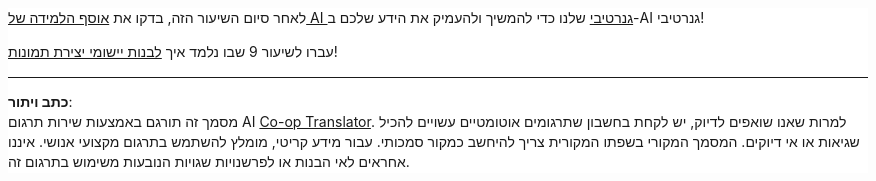 לאחר סיום השיעור הזה, בדקו את [אוסף הלמידה של AI גנרטיבי](https://aka.ms/genai-collection?WT.mc_id=academic-105485-koreyst) שלנו כדי להמשיך ולהעמיק את הידע שלכם ב-AI גנרטיבי!

עברו לשיעור 9 שבו נלמד איך [לבנות יישומי יצירת תמונות](../09-building-image-applications/README.md?WT.mc_id=academic-105485-koreyst)!

---

**כתב ויתור**:  
מסמך זה תורגם באמצעות שירות תרגום AI [Co-op Translator](https://github.com/Azure/co-op-translator). למרות שאנו שואפים לדיוק, יש לקחת בחשבון שתרגומים אוטומטיים עשויים להכיל שגיאות או אי דיוקים. המסמך המקורי בשפתו המקורית צריך להיחשב כמקור סמכותי. עבור מידע קריטי, מומלץ להשתמש בתרגום מקצועי אנושי. איננו אחראים לאי הבנות או לפרשנויות שגויות הנובעות משימוש בתרגום זה.
